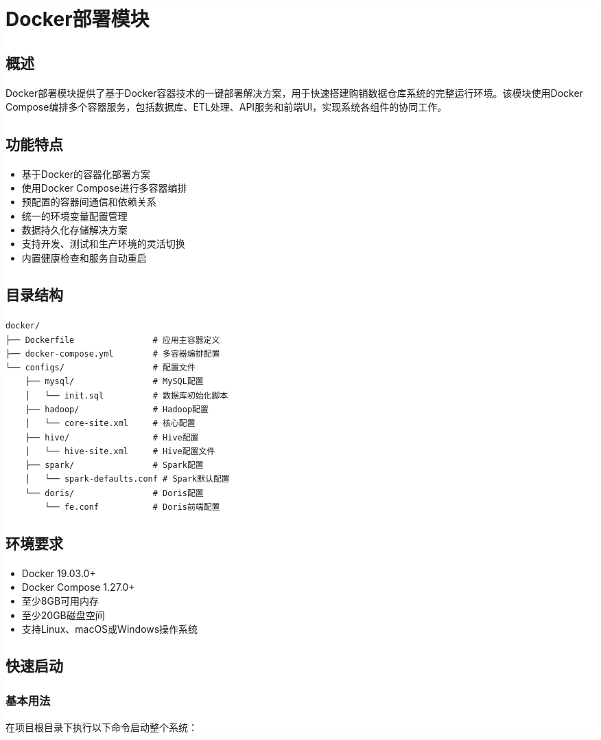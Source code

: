 # Docker部署模块

## 概述

Docker部署模块提供了基于Docker容器技术的一键部署解决方案，用于快速搭建购销数据仓库系统的完整运行环境。该模块使用Docker Compose编排多个容器服务，包括数据库、ETL处理、API服务和前端UI，实现系统各组件的协同工作。

## 功能特点

- 基于Docker的容器化部署方案
- 使用Docker Compose进行多容器编排
- 预配置的容器间通信和依赖关系
- 统一的环境变量配置管理
- 数据持久化存储解决方案
- 支持开发、测试和生产环境的灵活切换
- 内置健康检查和服务自动重启

## 目录结构

```
docker/
├── Dockerfile                # 应用主容器定义
├── docker-compose.yml        # 多容器编排配置
└── configs/                  # 配置文件
    ├── mysql/                # MySQL配置
    │   └── init.sql          # 数据库初始化脚本
    ├── hadoop/               # Hadoop配置
    │   └── core-site.xml     # 核心配置
    ├── hive/                 # Hive配置
    │   └── hive-site.xml     # Hive配置文件 
    ├── spark/                # Spark配置
    │   └── spark-defaults.conf # Spark默认配置
    └── doris/                # Doris配置
        └── fe.conf           # Doris前端配置
```

## 环境要求

- Docker 19.03.0+
- Docker Compose 1.27.0+
- 至少8GB可用内存
- 至少20GB磁盘空间
- 支持Linux、macOS或Windows操作系统

## 快速启动

### 基本用法

在项目根目录下执行以下命令启动整个系统：
